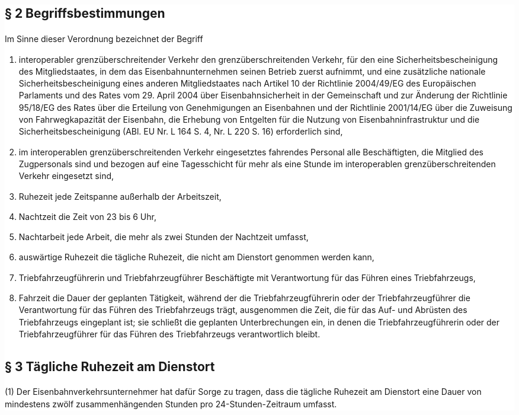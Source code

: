 
## § 2 Begriffsbestimmungen

Im Sinne dieser Verordnung bezeichnet der Begriff

1.  interoperabler grenzüberschreitender Verkehr den grenzüberschreitenden
    Verkehr, für den eine Sicherheitsbescheinigung des Mitgliedstaates, in
    dem das Eisenbahnunternehmen seinen Betrieb zuerst aufnimmt, und eine
    zusätzliche nationale Sicherheitsbescheinigung eines anderen
    Mitgliedstaates nach Artikel 10 der Richtlinie 2004/49/EG des
    Europäischen Parlaments und des Rates vom 29. April 2004 über
    Eisenbahnsicherheit in der Gemeinschaft und zur Änderung der
    Richtlinie 95/18/EG des Rates über die Erteilung von Genehmigungen an
    Eisenbahnen und der Richtlinie 2001/14/EG über die Zuweisung von
    Fahrwegkapazität der Eisenbahn, die Erhebung von Entgelten für die
    Nutzung von Eisenbahninfrastruktur und die Sicherheitsbescheinigung
    (ABl. EU Nr. L 164 S. 4, Nr. L 220 S. 16) erforderlich sind,


2.  im interoperablen grenzüberschreitenden Verkehr eingesetztes fahrendes
    Personal alle Beschäftigten, die Mitglied des Zugpersonals sind und
    bezogen auf eine Tagesschicht für mehr als eine Stunde im
    interoperablen grenzüberschreitenden Verkehr eingesetzt sind,


3.  Ruhezeit jede Zeitspanne außerhalb der Arbeitszeit,


4.  Nachtzeit die Zeit von 23 bis 6 Uhr,


5.  Nachtarbeit jede Arbeit, die mehr als zwei Stunden der Nachtzeit
    umfasst,


6.  auswärtige Ruhezeit die tägliche Ruhezeit, die nicht am Dienstort
    genommen werden kann,


7.  Triebfahrzeugführerin und Triebfahrzeugführer Beschäftigte mit
    Verantwortung für das Führen eines Triebfahrzeugs,


8.  Fahrzeit die Dauer der geplanten Tätigkeit, während der die
    Triebfahrzeugführerin oder der Triebfahrzeugführer die Verantwortung
    für das Führen des Triebfahrzeugs trägt, ausgenommen die Zeit, die für
    das Auf- und Abrüsten des Triebfahrzeugs eingeplant ist; sie schließt
    die geplanten Unterbrechungen ein, in denen die Triebfahrzeugführerin
    oder der Triebfahrzeugführer für das Führen des Triebfahrzeugs
    verantwortlich bleibt.





## § 3 Tägliche Ruhezeit am Dienstort

(1) Der Eisenbahnverkehrsunternehmer hat dafür Sorge zu tragen, dass
die tägliche Ruhezeit am Dienstort eine Dauer von mindestens zwölf
zusammenhängenden Stunden pro 24-Stunden-Zeitraum umfasst.
